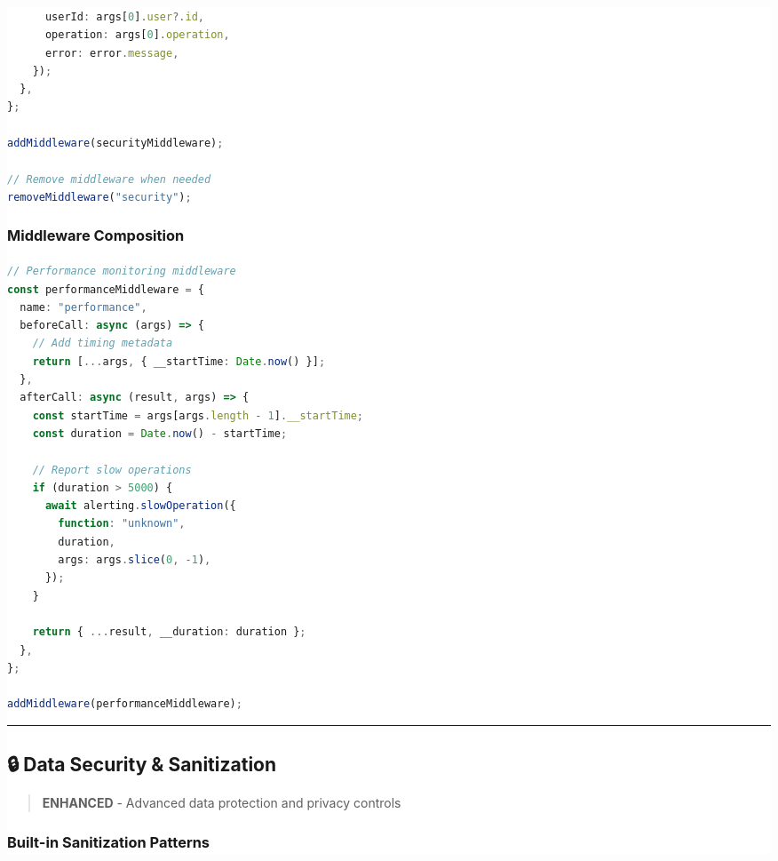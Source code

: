 ```typescript
      userId: args[0].user?.id,
      operation: args[0].operation,
      error: error.message,
    });
  },
};

addMiddleware(securityMiddleware);

// Remove middleware when needed
removeMiddleware("security");
```

### Middleware Composition

```typescript
// Performance monitoring middleware
const performanceMiddleware = {
  name: "performance",
  beforeCall: async (args) => {
    // Add timing metadata
    return [...args, { __startTime: Date.now() }];
  },
  afterCall: async (result, args) => {
    const startTime = args[args.length - 1].__startTime;
    const duration = Date.now() - startTime;

    // Report slow operations
    if (duration > 5000) {
      await alerting.slowOperation({
        function: "unknown",
        duration,
        args: args.slice(0, -1),
      });
    }

    return { ...result, __duration: duration };
  },
};

addMiddleware(performanceMiddleware);
```

---

## 🔒 Data Security & Sanitization

> **ENHANCED** - Advanced data protection and privacy controls

### Built-in Sanitization Patterns
